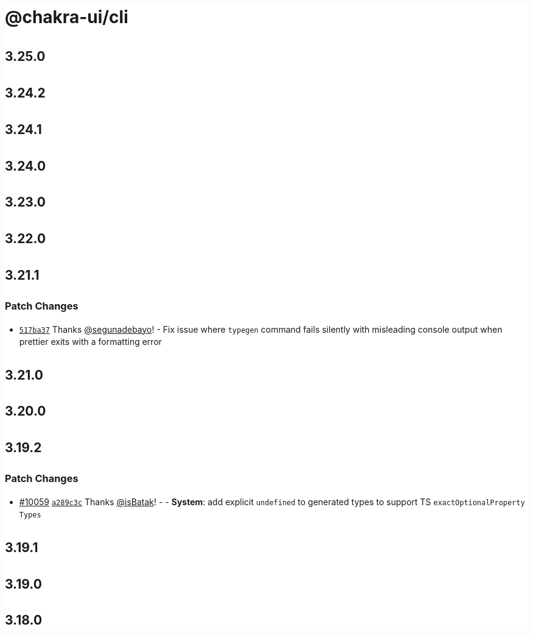 # @chakra-ui/cli

## 3.25.0

## 3.24.2

## 3.24.1

## 3.24.0

## 3.23.0

## 3.22.0

## 3.21.1

### Patch Changes

- [`517ba37`](https://github.com/chakra-ui/chakra-ui/commit/517ba37c49eb1bec4774c7835b5853ca1761bb29)
  Thanks [@segunadebayo](https://github.com/segunadebayo)! - Fix issue where
  `typegen` command fails silently with misleading console output when prettier
  exits with a formatting error

## 3.21.0

## 3.20.0

## 3.19.2

### Patch Changes

- [#10059](https://github.com/chakra-ui/chakra-ui/pull/10059)
  [`a289c3c`](https://github.com/chakra-ui/chakra-ui/commit/a289c3c928bc83f2550e374af17068afaed69858)
  Thanks [@isBatak](https://github.com/isBatak)! - - **System**: add explicit
  `undefined` to generated types to support TS `exactOptionalPropertyTypes`

## 3.19.1

## 3.19.0

## 3.18.0
